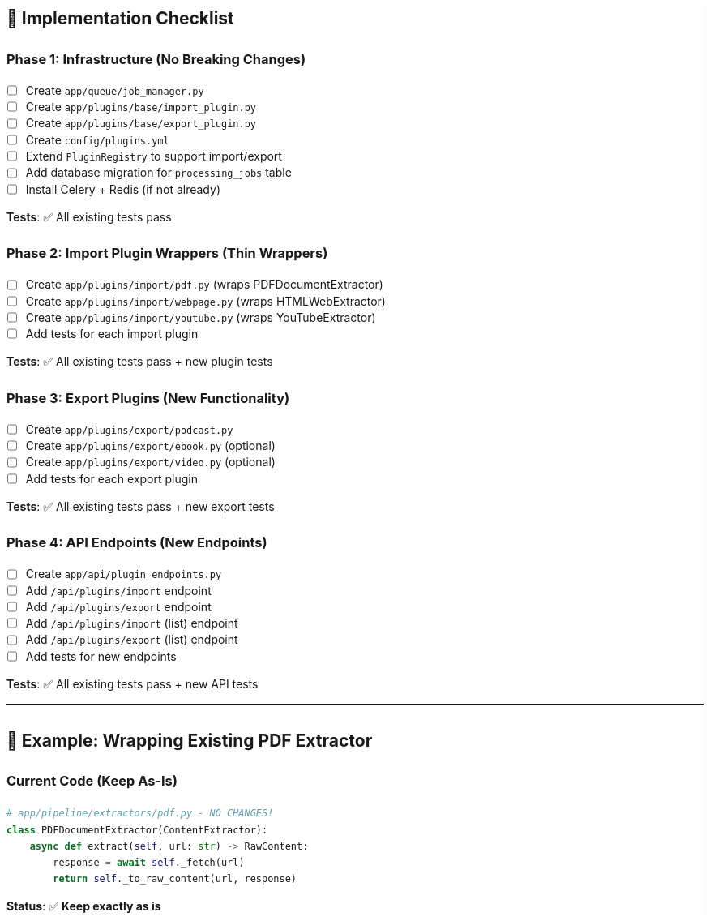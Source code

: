 
## 🎯 Implementation Checklist

### Phase 1: Infrastructure (No Breaking Changes)
- [ ] Create `app/queue/job_manager.py`
- [ ] Create `app/plugins/base/import_plugin.py`
- [ ] Create `app/plugins/base/export_plugin.py`
- [ ] Create `config/plugins.yml`
- [ ] Extend `PluginRegistry` to support import/export
- [ ] Add database migration for `processing_jobs` table
- [ ] Install Celery + Redis (if not already)

**Tests**: ✅ All existing tests pass

### Phase 2: Import Plugin Wrappers (Thin Wrappers)
- [ ] Create `app/plugins/import/pdf.py` (wraps PDFDocumentExtractor)
- [ ] Create `app/plugins/import/webpage.py` (wraps HTMLWebExtractor)
- [ ] Create `app/plugins/import/youtube.py` (wraps YouTubeExtractor)
- [ ] Add tests for each import plugin

**Tests**: ✅ All existing tests pass + new plugin tests

### Phase 3: Export Plugins (New Functionality)
- [ ] Create `app/plugins/export/podcast.py`
- [ ] Create `app/plugins/export/ebook.py` (optional)
- [ ] Create `app/plugins/export/video.py` (optional)
- [ ] Add tests for each export plugin

**Tests**: ✅ All existing tests pass + new export tests

### Phase 4: API Endpoints (New Endpoints)
- [ ] Create `app/api/plugin_endpoints.py`
- [ ] Add `/api/plugins/import` endpoint
- [ ] Add `/api/plugins/export` endpoint
- [ ] Add `/api/plugins/import` (list) endpoint
- [ ] Add `/api/plugins/export` (list) endpoint
- [ ] Add tests for new endpoints

**Tests**: ✅ All existing tests pass + new API tests

---

## 🚀 Example: Wrapping Existing PDF Extractor

### Current Code (Keep As-Is)
```python
# app/pipeline/extractors/pdf.py - NO CHANGES!
class PDFDocumentExtractor(ContentExtractor):
    async def extract(self, url: str) -> RawContent:
        response = await self._fetch(url)
        return self._to_raw_content(url, response)
```
**Status**: ✅ **Keep exactly as is**
